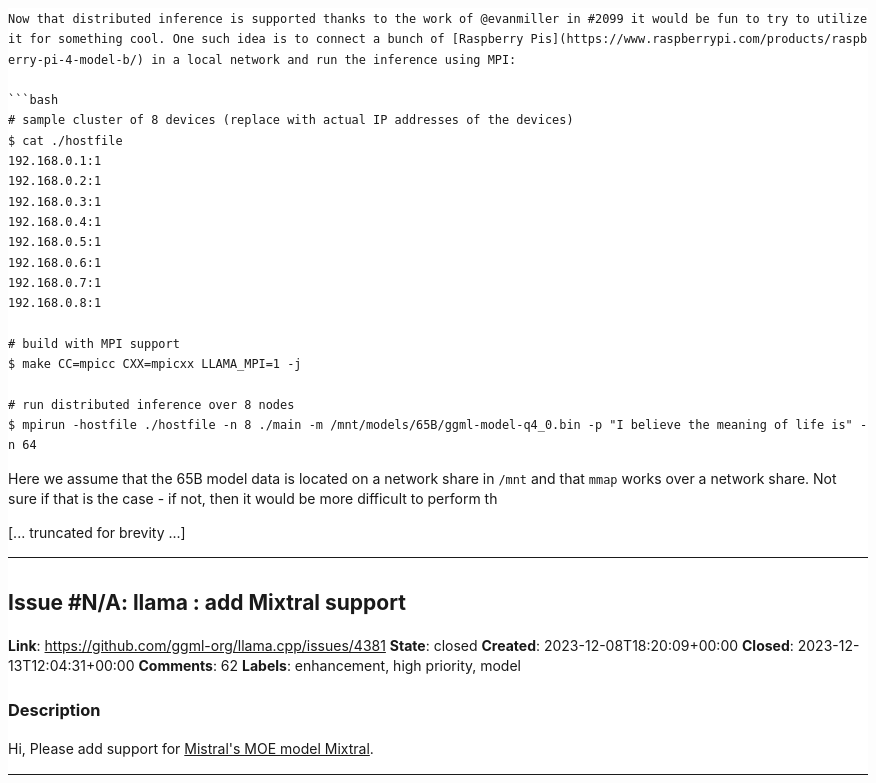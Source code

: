 ```
Now that distributed inference is supported thanks to the work of @evanmiller in #2099 it would be fun to try to utilize it for something cool. One such idea is to connect a bunch of [Raspberry Pis](https://www.raspberrypi.com/products/raspberry-pi-4-model-b/) in a local network and run the inference using MPI:

```bash
# sample cluster of 8 devices (replace with actual IP addresses of the devices)
$ cat ./hostfile
192.168.0.1:1
192.168.0.2:1
192.168.0.3:1
192.168.0.4:1
192.168.0.5:1
192.168.0.6:1
192.168.0.7:1
192.168.0.8:1

# build with MPI support
$ make CC=mpicc CXX=mpicxx LLAMA_MPI=1 -j

# run distributed inference over 8 nodes
$ mpirun -hostfile ./hostfile -n 8 ./main -m /mnt/models/65B/ggml-model-q4_0.bin -p "I believe the meaning of life is" -n 64
```

Here we assume that the 65B model data is located on a network share in `/mnt` and that `mmap` works over a network share.
Not sure if that is the case - if not, then it would be more difficult to perform th

[... truncated for brevity ...]

---

## Issue #N/A: llama : add Mixtral support

**Link**: https://github.com/ggml-org/llama.cpp/issues/4381
**State**: closed
**Created**: 2023-12-08T18:20:09+00:00
**Closed**: 2023-12-13T12:04:31+00:00
**Comments**: 62
**Labels**: enhancement, high priority, model

### Description

Hi,
Please add support for [Mistral's MOE model Mixtral](https://twitter.com/MistralAI/status/1733150512395038967).

---

